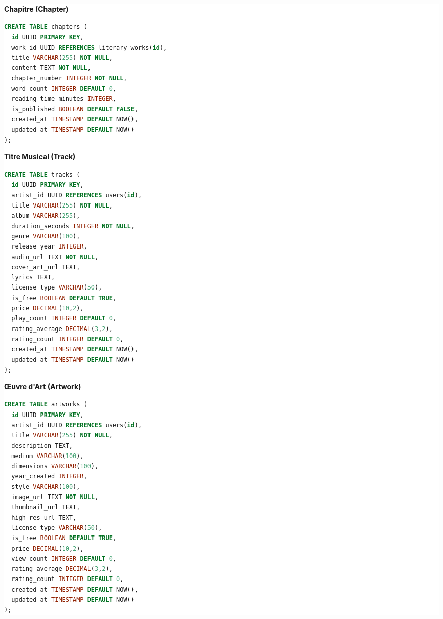 **Chapitre (Chapter)**
```sql
CREATE TABLE chapters (
  id UUID PRIMARY KEY,
  work_id UUID REFERENCES literary_works(id),
  title VARCHAR(255) NOT NULL,
  content TEXT NOT NULL,
  chapter_number INTEGER NOT NULL,
  word_count INTEGER DEFAULT 0,
  reading_time_minutes INTEGER,
  is_published BOOLEAN DEFAULT FALSE,
  created_at TIMESTAMP DEFAULT NOW(),
  updated_at TIMESTAMP DEFAULT NOW()
);
```

**Titre Musical (Track)**
```sql
CREATE TABLE tracks (
  id UUID PRIMARY KEY,
  artist_id UUID REFERENCES users(id),
  title VARCHAR(255) NOT NULL,
  album VARCHAR(255),
  duration_seconds INTEGER NOT NULL,
  genre VARCHAR(100),
  release_year INTEGER,
  audio_url TEXT NOT NULL,
  cover_art_url TEXT,
  lyrics TEXT,
  license_type VARCHAR(50),
  is_free BOOLEAN DEFAULT TRUE,
  price DECIMAL(10,2),
  play_count INTEGER DEFAULT 0,
  rating_average DECIMAL(3,2),
  rating_count INTEGER DEFAULT 0,
  created_at TIMESTAMP DEFAULT NOW(),
  updated_at TIMESTAMP DEFAULT NOW()
);
```

**Œuvre d'Art (Artwork)**
```sql
CREATE TABLE artworks (
  id UUID PRIMARY KEY,
  artist_id UUID REFERENCES users(id),
  title VARCHAR(255) NOT NULL,
  description TEXT,
  medium VARCHAR(100),
  dimensions VARCHAR(100),
  year_created INTEGER,
  style VARCHAR(100),
  image_url TEXT NOT NULL,
  thumbnail_url TEXT,
  high_res_url TEXT,
  license_type VARCHAR(50),
  is_free BOOLEAN DEFAULT TRUE,
  price DECIMAL(10,2),
  view_count INTEGER DEFAULT 0,
  rating_average DECIMAL(3,2),
  rating_count INTEGER DEFAULT 0,
  created_at TIMESTAMP DEFAULT NOW(),
  updated_at TIMESTAMP DEFAULT NOW()
);
```
